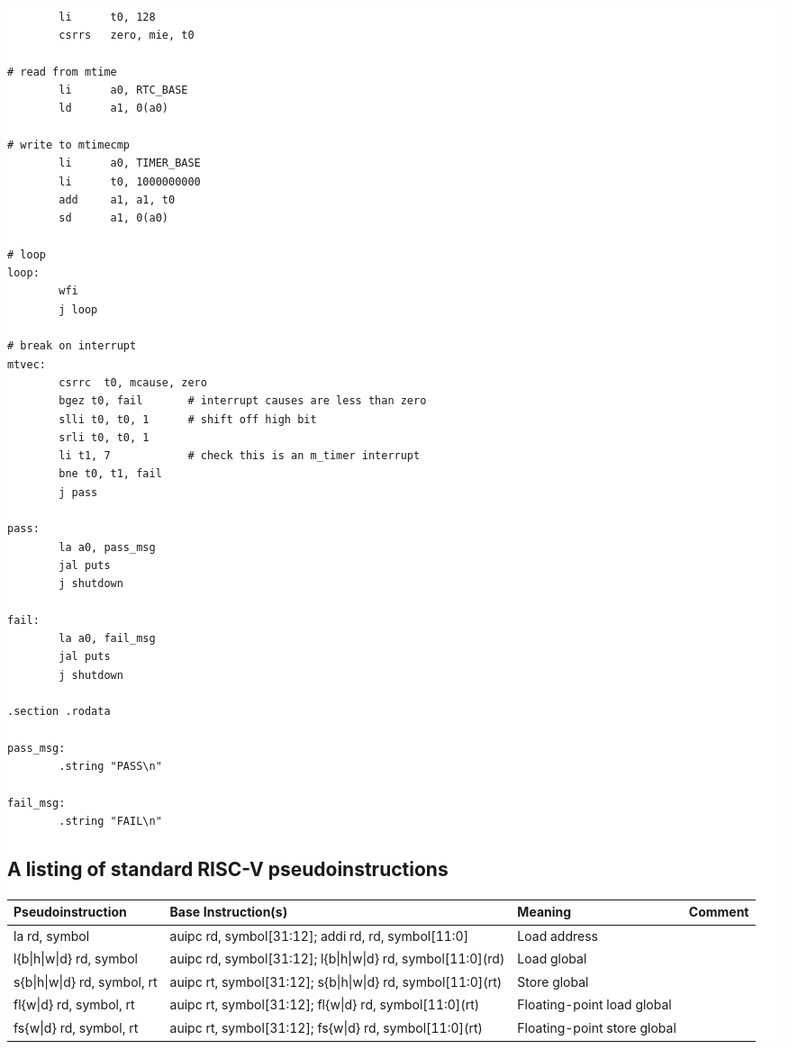 ```assembly
        li      t0, 128
        csrrs   zero, mie, t0

# read from mtime
        li      a0, RTC_BASE
        ld      a1, 0(a0)

# write to mtimecmp
        li      a0, TIMER_BASE
        li      t0, 1000000000
        add     a1, a1, t0
        sd      a1, 0(a0)

# loop
loop:
        wfi
        j loop

# break on interrupt
mtvec:
        csrrc  t0, mcause, zero
        bgez t0, fail       # interrupt causes are less than zero
        slli t0, t0, 1      # shift off high bit
        srli t0, t0, 1
        li t1, 7            # check this is an m_timer interrupt
        bne t0, t1, fail
        j pass

pass:
        la a0, pass_msg
        jal puts
        j shutdown

fail:
        la a0, fail_msg
        jal puts
        j shutdown

.section .rodata

pass_msg:
        .string "PASS\n"

fail_msg:
        .string "FAIL\n"
```

## A listing of standard RISC-V pseudoinstructions

Pseudoinstruction            | Base Instruction(s)                                           | Meaning   | Comment
:----------------------------|:--------------------------------------------------------------|:----------|:--------|
la rd, symbol                | auipc rd, symbol[31:12]; addi rd, rd, symbol[11:0]            | Load address
l{b\|h\|w\|d} rd, symbol     | auipc rd, symbol[31:12]; l{b\|h\|w\|d} rd, symbol[11:0]\(rd\) | Load global
s{b\|h\|w\|d} rd, symbol, rt | auipc rt, symbol[31:12]; s{b\|h\|w\|d} rd, symbol[11:0]\(rt\) | Store global
fl{w\|d} rd, symbol, rt      | auipc rt, symbol[31:12]; fl{w\|d} rd, symbol[11:0]\(rt\)      | Floating-point load global
fs{w\|d} rd, symbol, rt      | auipc rt, symbol[31:12]; fs{w\|d} rd, symbol[11:0]\(rt\)      | Floating-point store global

[^1]: the first operand is implicitly used as a scratch register.
[^2]: the last operand specifies the scratch register to be used.
[^1]: `ra` is implicitly used to save the return address.
[^2]: similar to `call <symbol>`, but `<rd>` is used to save the return address instead.
[^3]: `t1` is implicitly used as a scratch register.
[^4]: similar to `tail <symbol>`, but `<rt>` is used as the scratch register instead.